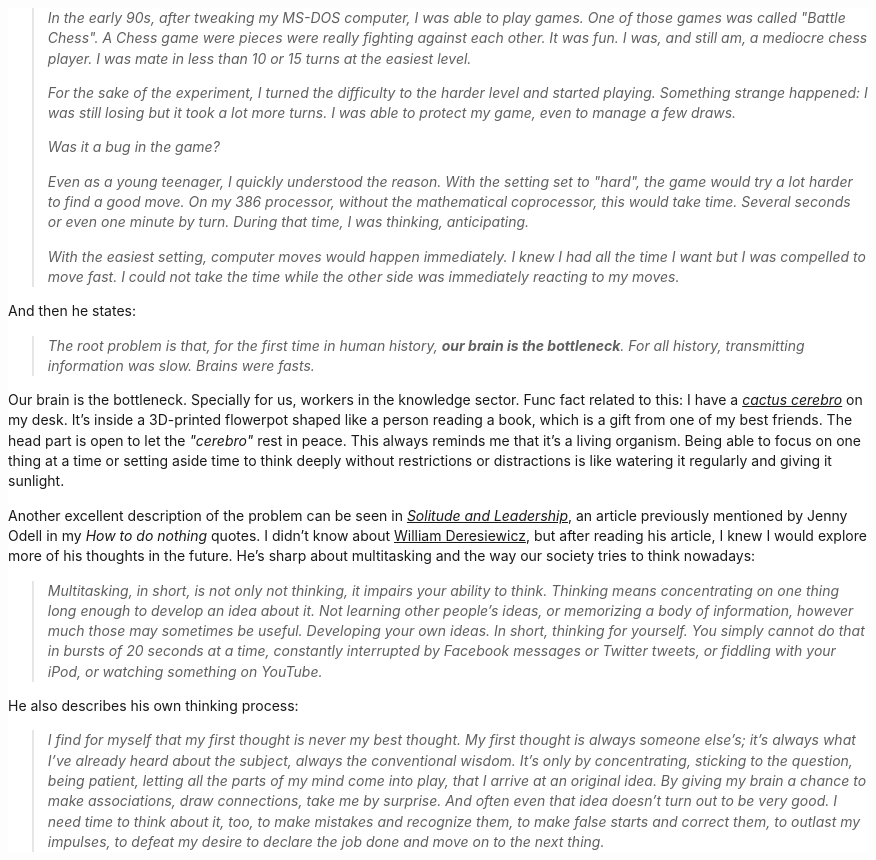 > *In the early 90s, after tweaking my MS-DOS computer, I was able to play games. One of those games was called "Battle Chess". A Chess game were pieces were really fighting against each other. It was fun. I was, and still am, a mediocre chess player. I was mate in less than 10 or 15 turns at the easiest level.*
> 
> 
> *For the sake of the experiment, I turned the difficulty to the harder level and started playing. Something strange happened: I was still losing but it took a lot more turns. I was able to protect my game, even to manage a few draws.*
> 
> *Was it a bug in the game?*
> 
> *Even as a young teenager, I quickly understood the reason. With the setting set to "hard", the game would try a lot harder to find a good move. On my 386 processor, without the mathematical coprocessor, this would take time. Several seconds or even one minute by turn. During that time, I was thinking, anticipating.*
> 
> *With the easiest setting, computer moves would happen immediately. I knew I had all the time I want but I was compelled to move fast. I could not take the time while the other side was immediately reacting to my moves.*
> 

And then he states:

> *⁠⁠The root problem is that, for the first time in human history, **our brain is the bottleneck**. For all history, transmitting information was slow. Brains were fasts.*
> 

Our brain is the bottleneck. Specially for us, workers in the knowledge sector. Func fact related to this: I have a [*cactus cerebro*](https://images.app.goo.gl/mCBquh4zkt7PWv7J6) on my desk. It’s inside a 3D-printed flowerpot shaped like a person reading a book, which is a gift from one of my best friends. The head part is open to let the *"cerebro"* rest in peace. This always reminds me that it’s a living organism. Being able to focus on one thing at a time or setting aside time to think deeply without restrictions or distractions is like watering it regularly and giving it sunlight.

Another excellent description of the problem can be seen in [*Solitude and Leadership*](https://theamericanscholar.org/solitude-and-leadership/), an article previously mentioned by Jenny Odell in my *How to do nothing* quotes. I didn’t know about [William Deresiewicz](https://theamericanscholar.org/author/william-deresiewicz/), but after reading his article, I knew I would explore more of his thoughts in the future. He’s sharp about multitasking and the way our society tries to think nowadays:

> *Multitasking, in short, is not only not thinking, it impairs your ability to think. Thinking means concentrating on one thing long enough to develop an idea about it. Not learning other people’s ideas, or memorizing a body of information, however much those may sometimes be useful. Developing your own ideas. In short, thinking for yourself. You simply cannot do that in bursts of 20 seconds at a time, constantly interrupted by Facebook messages or Twitter tweets, or fiddling with your iPod, or watching something on YouTube.*
> 

He also describes his own thinking process:

> *I find for myself that my first thought is never my best thought. My first thought is always someone else’s; it’s always what I’ve already heard about the subject, always the conventional wisdom. It’s only by concentrating, sticking to the question, being patient, letting all the parts of my mind come into play, that I arrive at an original idea. By giving my brain a chance to make associations, draw connections, take me by surprise. And often even that idea doesn’t turn out to be very good. I need time to think about it, too, to make mistakes and recognize them, to make false starts and correct them, to outlast my impulses, to defeat my desire to declare the job done and move on to the next thing.*
> 
